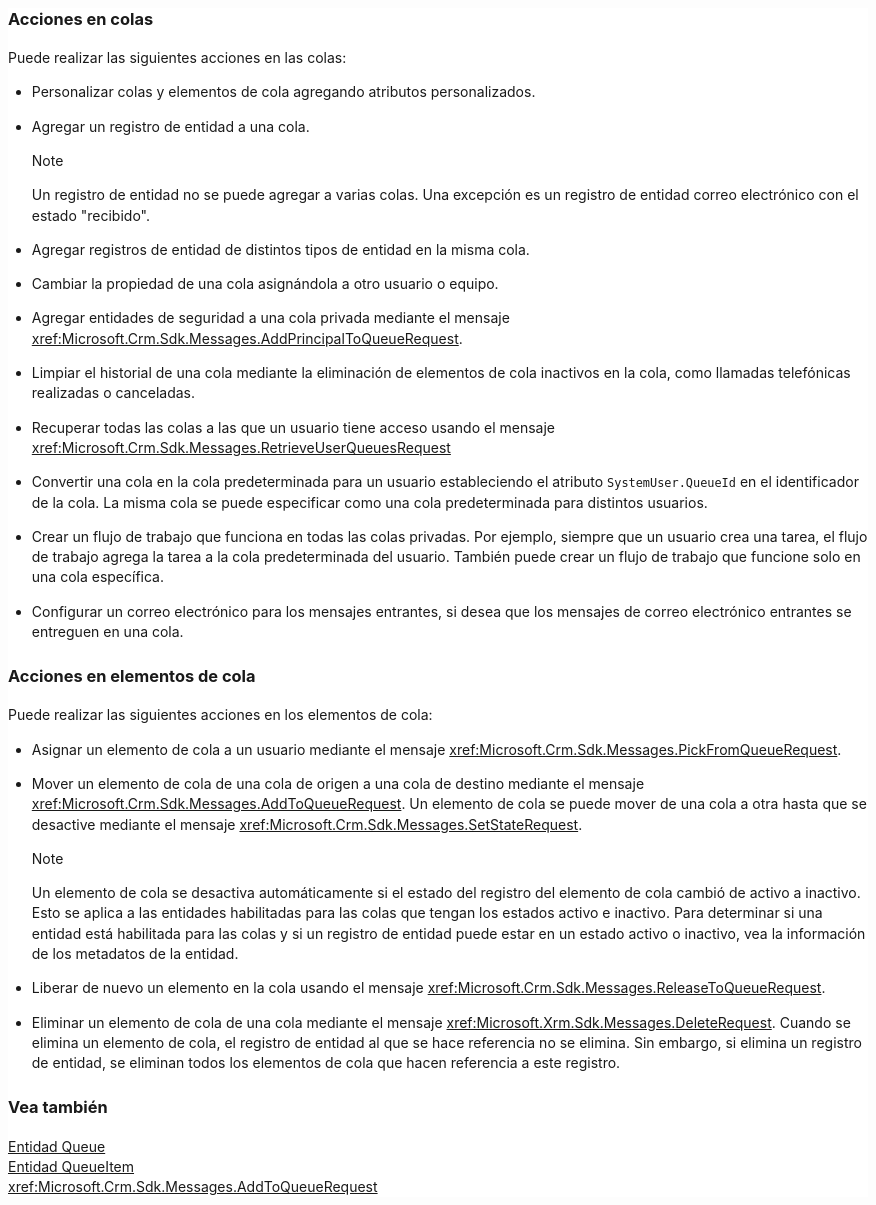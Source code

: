 ### <a name="actions-on-queues"></a>Acciones en colas  
 Puede realizar las siguientes acciones en las colas:  
  
-   Personalizar colas y elementos de cola agregando atributos personalizados.  
  
-   Agregar un registro de entidad a una cola.  
  
    > [!NOTE]
    >  Un registro de entidad no se puede agregar a varias colas. Una excepción es un registro de entidad correo electrónico con el estado "recibido".  
  
-   Agregar registros de entidad de distintos tipos de entidad en la misma cola.  
  
-   Cambiar la propiedad de una cola asignándola a otro usuario o equipo.  
  
-   Agregar entidades de seguridad a una cola privada mediante el mensaje <xref:Microsoft.Crm.Sdk.Messages.AddPrincipalToQueueRequest>.  
  
-   Limpiar el historial de una cola mediante la eliminación de elementos de cola inactivos en la cola, como llamadas telefónicas realizadas o canceladas.  
  
-   Recuperar todas las colas a las que un usuario tiene acceso usando el mensaje <xref:Microsoft.Crm.Sdk.Messages.RetrieveUserQueuesRequest>  
  
-   Convertir una cola en la cola predeterminada para un usuario estableciendo el atributo `SystemUser.QueueId` en el identificador de la cola. La misma cola se puede especificar como una cola predeterminada para distintos usuarios.  
  
-   Crear un flujo de trabajo que funciona en todas las colas privadas. Por ejemplo, siempre que un usuario crea una tarea, el flujo de trabajo agrega la tarea a la cola predeterminada del usuario. También puede crear un flujo de trabajo que funcione solo en una cola específica.  
  
-   Configurar un correo electrónico para los mensajes entrantes, si desea que los mensajes de correo electrónico entrantes se entreguen en una cola.  
  
### <a name="actions-on-queue-items"></a>Acciones en elementos de cola  
 Puede realizar las siguientes acciones en los elementos de cola:  
  
- Asignar un elemento de cola a un usuario mediante el mensaje <xref:Microsoft.Crm.Sdk.Messages.PickFromQueueRequest>.  
  
- Mover un elemento de cola de una cola de origen a una cola de destino mediante el mensaje <xref:Microsoft.Crm.Sdk.Messages.AddToQueueRequest>. Un elemento de cola se puede mover de una cola a otra hasta que se desactive mediante el mensaje <xref:Microsoft.Crm.Sdk.Messages.SetStateRequest>.  
  
  > [!NOTE]
  >  Un elemento de cola se desactiva automáticamente si el estado del registro del elemento de cola cambió de activo a inactivo. Esto se aplica a las entidades habilitadas para las colas que tengan los estados activo e inactivo. Para determinar si una entidad está habilitada para las colas y si un registro de entidad puede estar en un estado activo o inactivo, vea la información de los metadatos de la entidad.  
  
- Liberar de nuevo un elemento en la cola usando el mensaje <xref:Microsoft.Crm.Sdk.Messages.ReleaseToQueueRequest>.  
  
- Eliminar un elemento de cola de una cola mediante el mensaje <xref:Microsoft.Xrm.Sdk.Messages.DeleteRequest>. Cuando se elimina un elemento de cola, el registro de entidad al que se hace referencia no se elimina. Sin embargo, si elimina un registro de entidad, se eliminan todos los elementos de cola que hacen referencia a este registro.  
  
### <a name="see-also"></a>Vea también  
   
 
[Entidad Queue](reference/entities/queue.md)   
[Entidad QueueItem](reference/entities/queueitem.md)   
<xref:Microsoft.Crm.Sdk.Messages.AddToQueueRequest>   
 